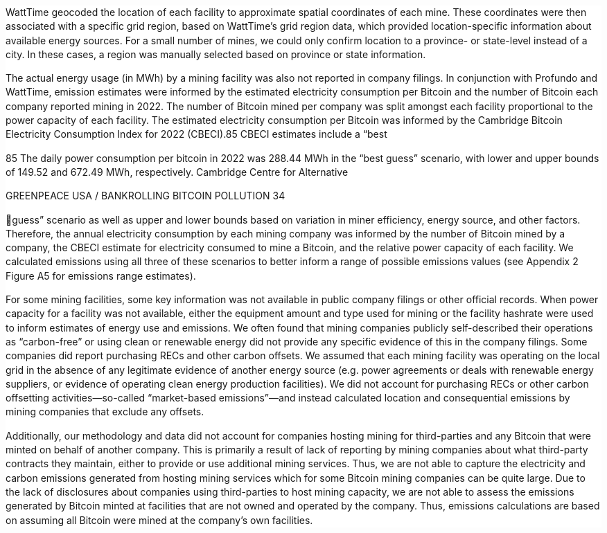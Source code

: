 WattTime geocoded the location of each facility to approximate spatial
coordinates of each mine. These coordinates were then associated with a
specific grid region, based on WattTime’s grid region data, which provided
location-specific information about available energy sources. For a small
number of mines, we could only confirm location to a province- or state-level
instead of a city. In these cases, a region was manually selected based on
province or state information.

The actual energy usage (in MWh) by a mining facility was also not reported
in company filings. In conjunction with Profundo and WattTime, emission
estimates were informed by the estimated electricity consumption per Bitcoin
and the number of Bitcoin each company reported mining in 2022. The
number of Bitcoin mined per company was split amongst each facility
proportional to the power capacity of each facility. The estimated electricity
consumption per Bitcoin was informed by the Cambridge Bitcoin Electricity
Consumption Index for 2022 (CBECI).85 CBECI estimates include a “best

85 The daily power consumption per bitcoin in 2022 was 288.44 MWh in the “best guess” scenario, with
lower and upper bounds of 149.52 and 672.49 MWh, respectively. Cambridge Centre for Alternative

GREENPEACE USA   /   BANKROLLING BITCOIN POLLUTION  34

guess” scenario as well as upper and lower bounds based on variation in
miner efficiency, energy source, and other factors. Therefore, the annual
electricity consumption by each mining company was informed by the
number of Bitcoin mined by a company, the CBECI estimate for electricity
consumed to mine a Bitcoin, and the relative power capacity of each facility.
We calculated emissions using all three of these scenarios to better inform a
range of possible emissions values (see Appendix 2 Figure A5 for emissions
range estimates).

For some mining facilities, some key information was not available in public
company filings or other official records. When power capacity for a facility
was not available, either the equipment amount and type used for mining or
the facility hashrate were used to inform estimates of energy use and
emissions. We often found that mining companies publicly self-described
their operations as “carbon-free” or using clean or renewable energy did not
provide any specific evidence of this in the company filings. Some companies
did report purchasing RECs and other carbon offsets. We assumed that each
mining facility was operating on the local grid in the absence of any
legitimate evidence of another energy source (e.g. power agreements or deals
with renewable energy suppliers, or evidence of operating clean energy
production facilities). We did not account for purchasing RECs or other
carbon offsetting activities—so-called “market-based emissions”—and instead
calculated location and consequential emissions by mining companies that
exclude any offsets.

Additionally, our methodology and data did not account for companies
hosting mining for third-parties and any Bitcoin that were minted on behalf
of another company. This is primarily a result of lack of reporting by mining
companies about what third-party contracts they maintain, either to provide
or use additional mining services. Thus, we are not able to capture the
electricity and carbon emissions generated from hosting mining services
which for some Bitcoin mining companies can be quite large. Due to the lack
of disclosures about companies using third-parties to host mining capacity,
we are not able to assess the emissions generated by Bitcoin minted at
facilities that are not owned and operated by the company. Thus, emissions
calculations are based on assuming all Bitcoin were mined at the company’s
own facilities.
